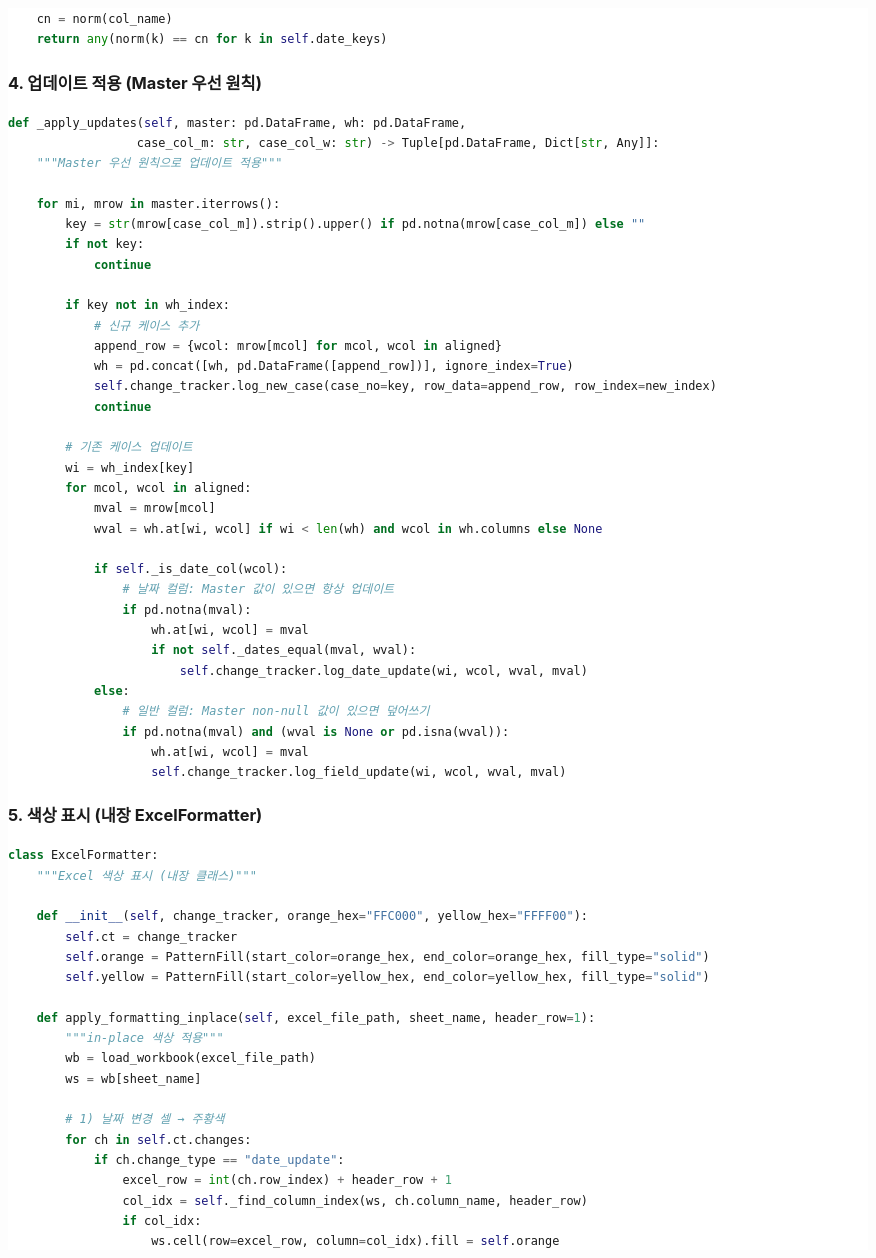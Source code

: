 ```python
    cn = norm(col_name)
    return any(norm(k) == cn for k in self.date_keys)
```

### 4. 업데이트 적용 (Master 우선 원칙)
```python
def _apply_updates(self, master: pd.DataFrame, wh: pd.DataFrame,
                  case_col_m: str, case_col_w: str) -> Tuple[pd.DataFrame, Dict[str, Any]]:
    """Master 우선 원칙으로 업데이트 적용"""

    for mi, mrow in master.iterrows():
        key = str(mrow[case_col_m]).strip().upper() if pd.notna(mrow[case_col_m]) else ""
        if not key:
            continue

        if key not in wh_index:
            # 신규 케이스 추가
            append_row = {wcol: mrow[mcol] for mcol, wcol in aligned}
            wh = pd.concat([wh, pd.DataFrame([append_row])], ignore_index=True)
            self.change_tracker.log_new_case(case_no=key, row_data=append_row, row_index=new_index)
            continue

        # 기존 케이스 업데이트
        wi = wh_index[key]
        for mcol, wcol in aligned:
            mval = mrow[mcol]
            wval = wh.at[wi, wcol] if wi < len(wh) and wcol in wh.columns else None

            if self._is_date_col(wcol):
                # 날짜 컬럼: Master 값이 있으면 항상 업데이트
                if pd.notna(mval):
                    wh.at[wi, wcol] = mval
                    if not self._dates_equal(mval, wval):
                        self.change_tracker.log_date_update(wi, wcol, wval, mval)
            else:
                # 일반 컬럼: Master non-null 값이 있으면 덮어쓰기
                if pd.notna(mval) and (wval is None or pd.isna(wval)):
                    wh.at[wi, wcol] = mval
                    self.change_tracker.log_field_update(wi, wcol, wval, mval)
```

### 5. 색상 표시 (내장 ExcelFormatter)
```python
class ExcelFormatter:
    """Excel 색상 표시 (내장 클래스)"""

    def __init__(self, change_tracker, orange_hex="FFC000", yellow_hex="FFFF00"):
        self.ct = change_tracker
        self.orange = PatternFill(start_color=orange_hex, end_color=orange_hex, fill_type="solid")
        self.yellow = PatternFill(start_color=yellow_hex, end_color=yellow_hex, fill_type="solid")

    def apply_formatting_inplace(self, excel_file_path, sheet_name, header_row=1):
        """in-place 색상 적용"""
        wb = load_workbook(excel_file_path)
        ws = wb[sheet_name]

        # 1) 날짜 변경 셀 → 주황색
        for ch in self.ct.changes:
            if ch.change_type == "date_update":
                excel_row = int(ch.row_index) + header_row + 1
                col_idx = self._find_column_index(ws, ch.column_name, header_row)
                if col_idx:
                    ws.cell(row=excel_row, column=col_idx).fill = self.orange
```